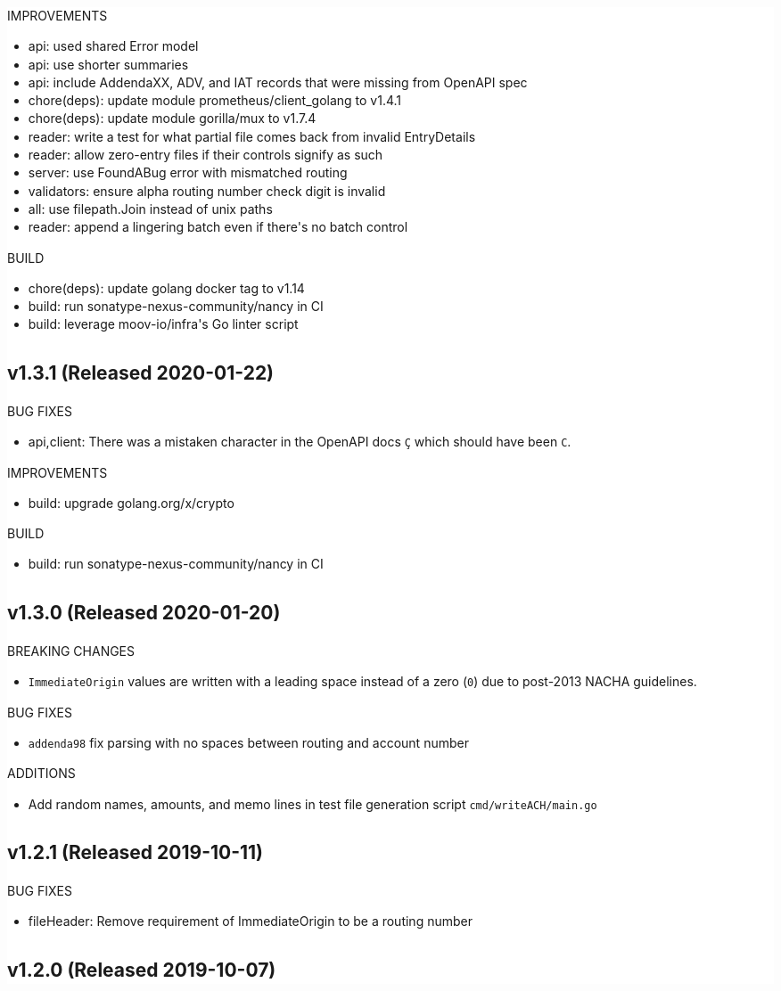 IMPROVEMENTS

- api: used shared Error model
- api: use shorter summaries
- api: include AddendaXX, ADV, and IAT records that were missing from OpenAPI spec
- chore(deps): update module prometheus/client_golang to v1.4.1
- chore(deps): update module gorilla/mux to v1.7.4
- reader: write a test for what partial file comes back from invalid EntryDetails
- reader: allow zero-entry files if their controls signify as such
- server: use FoundABug error with mismatched routing
- validators: ensure alpha routing number check digit is invalid
- all: use filepath.Join instead of unix paths
- reader: append a lingering batch even if there's no batch control

BUILD

- chore(deps): update golang docker tag to v1.14
- build: run sonatype-nexus-community/nancy in CI
- build: leverage moov-io/infra's Go linter script

## v1.3.1 (Released 2020-01-22)

BUG FIXES

- api,client: There was a mistaken character in the OpenAPI docs `Ç` which should have been `C`.

IMPROVEMENTS

- build: upgrade golang.org/x/crypto

BUILD

- build: run sonatype-nexus-community/nancy in CI

## v1.3.0 (Released 2020-01-20)

BREAKING CHANGES

- `ImmediateOrigin` values are written with a leading space instead of a zero (`0`) due to post-2013 NACHA guidelines.

BUG FIXES

- `addenda98` fix parsing with no spaces between routing and account number

ADDITIONS

- Add random names, amounts, and memo lines in test file generation script `cmd/writeACH/main.go`

## v1.2.1 (Released 2019-10-11)

BUG FIXES

- fileHeader: Remove requirement of ImmediateOrigin to be a routing number

## v1.2.0 (Released 2019-10-07)
